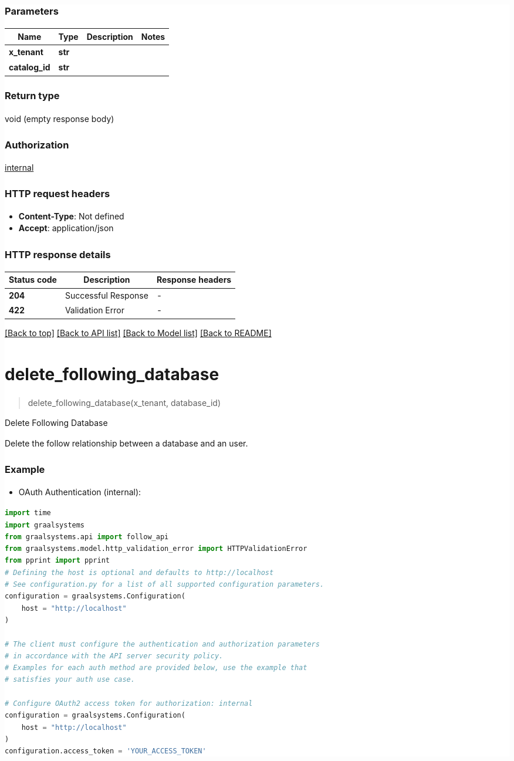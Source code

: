
### Parameters

Name | Type | Description  | Notes
------------- | ------------- | ------------- | -------------
 **x_tenant** | **str**|  |
 **catalog_id** | **str**|  |

### Return type

void (empty response body)

### Authorization

[internal](../README.md#internal)

### HTTP request headers

 - **Content-Type**: Not defined
 - **Accept**: application/json


### HTTP response details

| Status code | Description | Response headers |
|-------------|-------------|------------------|
**204** | Successful Response |  -  |
**422** | Validation Error |  -  |

[[Back to top]](#) [[Back to API list]](../README.md#documentation-for-api-endpoints) [[Back to Model list]](../README.md#documentation-for-models) [[Back to README]](../README.md)

# **delete_following_database**
> delete_following_database(x_tenant, database_id)

Delete Following Database

Delete the follow relationship between a database and an user.

### Example

* OAuth Authentication (internal):

```python
import time
import graalsystems
from graalsystems.api import follow_api
from graalsystems.model.http_validation_error import HTTPValidationError
from pprint import pprint
# Defining the host is optional and defaults to http://localhost
# See configuration.py for a list of all supported configuration parameters.
configuration = graalsystems.Configuration(
    host = "http://localhost"
)

# The client must configure the authentication and authorization parameters
# in accordance with the API server security policy.
# Examples for each auth method are provided below, use the example that
# satisfies your auth use case.

# Configure OAuth2 access token for authorization: internal
configuration = graalsystems.Configuration(
    host = "http://localhost"
)
configuration.access_token = 'YOUR_ACCESS_TOKEN'

```